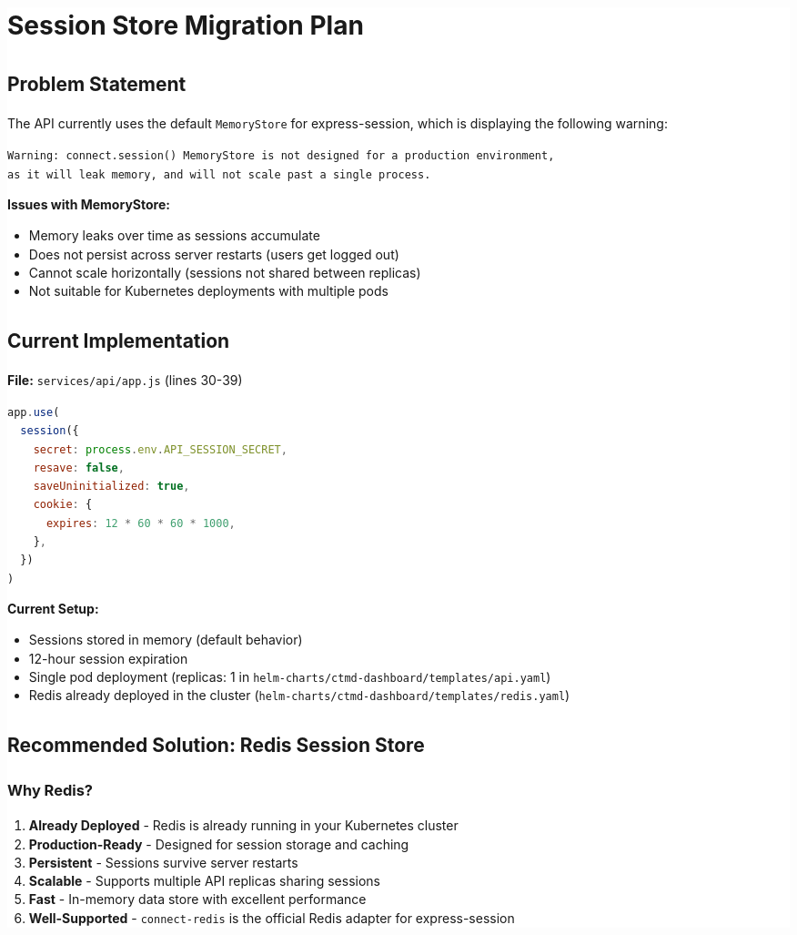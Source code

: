 # Session Store Migration Plan

## Problem Statement

The API currently uses the default `MemoryStore` for express-session, which is displaying the following warning:

```
Warning: connect.session() MemoryStore is not designed for a production environment,
as it will leak memory, and will not scale past a single process.
```

**Issues with MemoryStore:**
- Memory leaks over time as sessions accumulate
- Does not persist across server restarts (users get logged out)
- Cannot scale horizontally (sessions not shared between replicas)
- Not suitable for Kubernetes deployments with multiple pods

## Current Implementation

**File:** `services/api/app.js` (lines 30-39)

```javascript
app.use(
  session({
    secret: process.env.API_SESSION_SECRET,
    resave: false,
    saveUninitialized: true,
    cookie: {
      expires: 12 * 60 * 60 * 1000,
    },
  })
)
```

**Current Setup:**
- Sessions stored in memory (default behavior)
- 12-hour session expiration
- Single pod deployment (replicas: 1 in `helm-charts/ctmd-dashboard/templates/api.yaml`)
- Redis already deployed in the cluster (`helm-charts/ctmd-dashboard/templates/redis.yaml`)

## Recommended Solution: Redis Session Store

### Why Redis?

1. **Already Deployed** - Redis is already running in your Kubernetes cluster
2. **Production-Ready** - Designed for session storage and caching
3. **Persistent** - Sessions survive server restarts
4. **Scalable** - Supports multiple API replicas sharing sessions
5. **Fast** - In-memory data store with excellent performance
6. **Well-Supported** - `connect-redis` is the official Redis adapter for express-session
